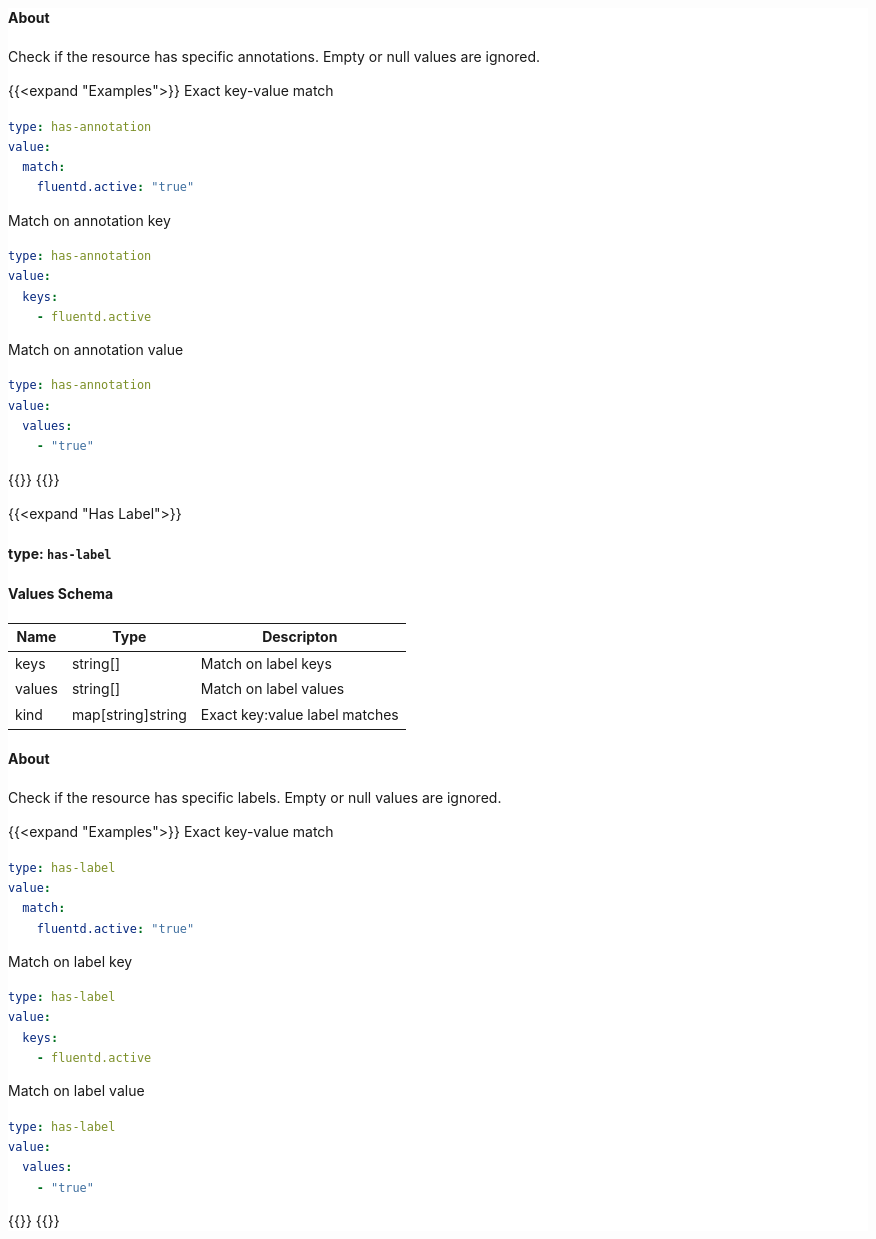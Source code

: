 #### About
Check if the resource has specific annotations. Empty or null values are ignored. 

{{<expand "Examples">}}
Exact key-value match
```yaml
type: has-annotation
value:
  match:
    fluentd.active: "true"
```
Match on annotation key
```yaml
type: has-annotation
value:
  keys:
    - fluentd.active
```
Match on annotation value
```yaml
type: has-annotation
value:
  values:
    - "true"
```
{{</expand>}}
{{</expand>}}

{{<expand "Has Label">}}
#### type: `has-label`
#### Values Schema
| Name   | Type              | Descripton                    |
|--------|-------------------|-------------------------------|
| keys   | string[]          | Match on label keys           |
| values | string[]          | Match on label values         |
| kind   | map[string]string | Exact key:value label matches |

#### About
Check if the resource has specific labels. Empty or null values are ignored.

{{<expand "Examples">}}
Exact key-value match
```yaml
type: has-label
value:
  match:
    fluentd.active: "true"
```
Match on label key
```yaml
type: has-label
value:
  keys:
    - fluentd.active
```
Match on label value
```yaml
type: has-label
value:
  values:
    - "true"
```
{{</expand>}}
{{</expand>}}
